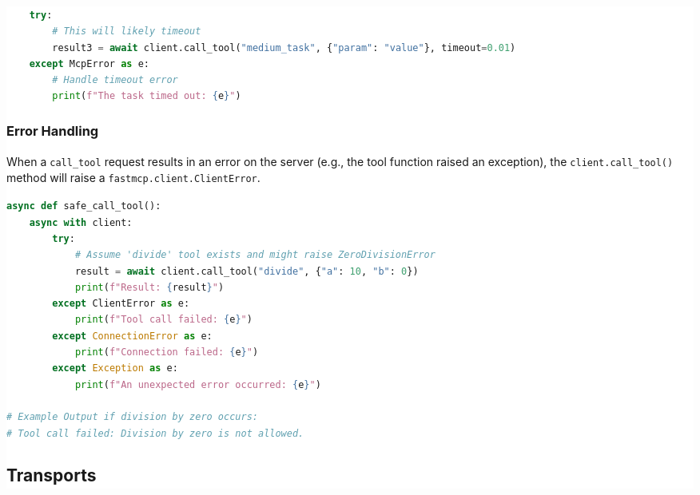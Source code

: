 ```python
    try:
        # This will likely timeout
        result3 = await client.call_tool("medium_task", {"param": "value"}, timeout=0.01)
    except McpError as e:
        # Handle timeout error
        print(f"The task timed out: {e}")
```

### Error Handling
When a `call_tool` request results in an error on the server (e.g., the tool function raised an exception), the `client.call_tool()` method will raise a `fastmcp.client.ClientError`.

```python
async def safe_call_tool():
    async with client:
        try:
            # Assume 'divide' tool exists and might raise ZeroDivisionError
            result = await client.call_tool("divide", {"a": 10, "b": 0})
            print(f"Result: {result}")
        except ClientError as e:
            print(f"Tool call failed: {e}")
        except ConnectionError as e:
            print(f"Connection failed: {e}")
        except Exception as e:
            print(f"An unexpected error occurred: {e}")

# Example Output if division by zero occurs:
# Tool call failed: Division by zero is not allowed.
```

## Transports
